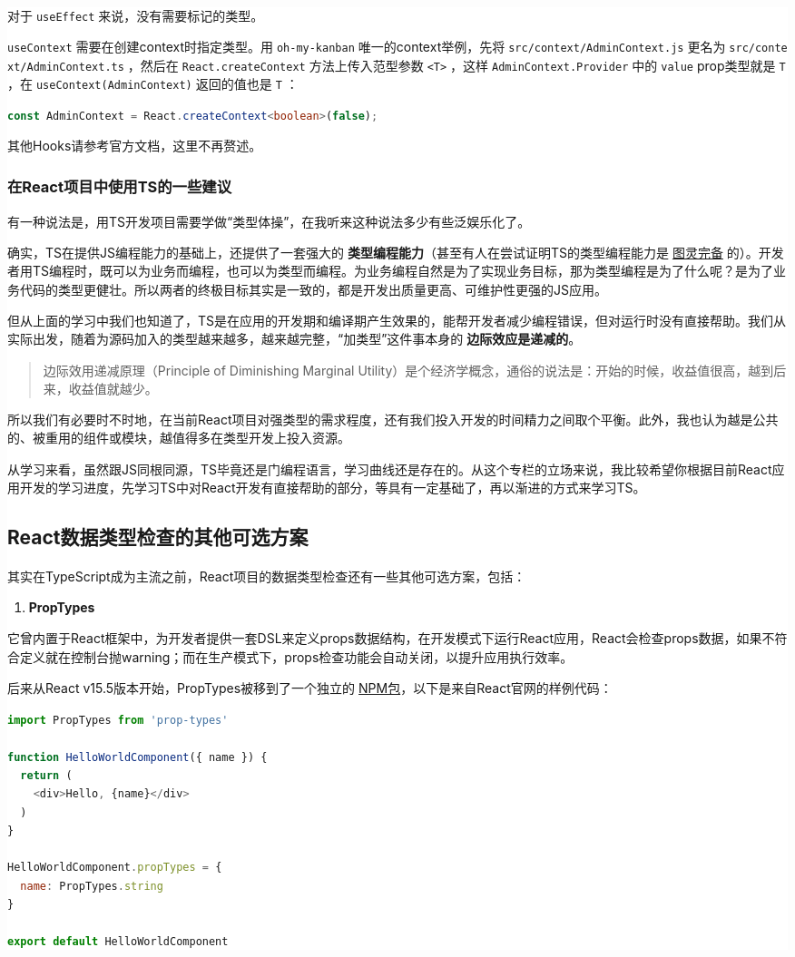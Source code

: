对于 `useEffect` 来说，没有需要标记的类型。

`useContext` 需要在创建context时指定类型。用 `oh-my-kanban` 唯一的context举例，先将 `src/context/AdminContext.js` 更名为 `src/context/AdminContext.ts` ，然后在 `React.createContext` 方法上传入范型参数 `<T>` ，这样 `AdminContext.Provider` 中的 `value` prop类型就是 `T` ，在 `useContext(AdminContext)` 返回的值也是 `T` ：

```typescript
const AdminContext = React.createContext<boolean>(false);

```

其他Hooks请参考官方文档，这里不再赘述。

### 在React项目中使用TS的一些建议

有一种说法是，用TS开发项目需要学做“类型体操”，在我听来这种说法多少有些泛娱乐化了。

确实，TS在提供JS编程能力的基础上，还提供了一套强大的 **类型编程能力**（甚至有人在尝试证明TS的类型编程能力是 [图灵完备](https://itnext.io/typescript-and-turing-completeness-ba8ded8f3de3) 的）。开发者用TS编程时，既可以为业务而编程，也可以为类型而编程。为业务编程自然是为了实现业务目标，那为类型编程是为了什么呢？是为了业务代码的类型更健壮。所以两者的终极目标其实是一致的，都是开发出质量更高、可维护性更强的JS应用。

但从上面的学习中我们也知道了，TS是在应用的开发期和编译期产生效果的，能帮开发者减少编程错误，但对运行时没有直接帮助。我们从实际出发，随着为源码加入的类型越来越多，越来越完整，“加类型”这件事本身的 **边际效应是递减的**。

> 边际效用递减原理（Principle of Diminishing Marginal Utility）是个经济学概念，通俗的说法是：开始的时候，收益值很高，越到后来，收益值就越少。

所以我们有必要时不时地，在当前React项目对强类型的需求程度，还有我们投入开发的时间精力之间取个平衡。此外，我也认为越是公共的、被重用的组件或模块，越值得多在类型开发上投入资源。

从学习来看，虽然跟JS同根同源，TS毕竟还是门编程语言，学习曲线还是存在的。从这个专栏的立场来说，我比较希望你根据目前React应用开发的学习进度，先学习TS中对React开发有直接帮助的部分，等具有一定基础了，再以渐进的方式来学习TS。

## React数据类型检查的其他可选方案

其实在TypeScript成为主流之前，React项目的数据类型检查还有一些其他可选方案，包括：

1. **PropTypes**

它曾内置于React框架中，为开发者提供一套DSL来定义props数据结构，在开发模式下运行React应用，React会检查props数据，如果不符合定义就在控制台抛warning；而在生产模式下，props检查功能会自动关闭，以提升应用执行效率。

后来从React v15.5版本开始，PropTypes被移到了一个独立的 [NPM包](https://github.com/facebook/prop-types)，以下是来自React官网的样例代码：

```javascript
import PropTypes from 'prop-types'

function HelloWorldComponent({ name }) {
  return (
    <div>Hello, {name}</div>
  )
}

HelloWorldComponent.propTypes = {
  name: PropTypes.string
}

export default HelloWorldComponent

```

